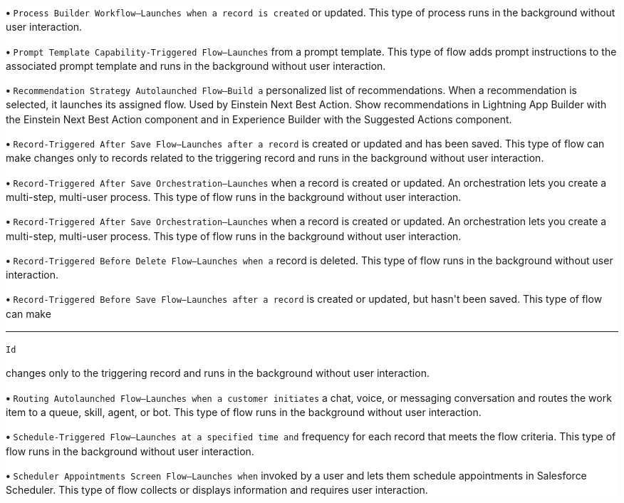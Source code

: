 **•** `Process Builder Workflow—Launches when a record is created`
or updated. This type of process runs in the background without user
interaction.

**•** `Prompt Template Capability-Triggered Flow—Launches`
from a prompt template. This type of flow adds prompt instructions to the
associated prompt template and runs in the background without user
interaction.

**•** `Recommendation Strategy Autolaunched Flow—Build a`
personalized list of recommendations. When a recommendation is selected,
it launches its assigned flow. Used by Einstein Next Best Action. Show
recommendations in Lightning App Builder with the Einstein Next Best Action
component and in Experience Builder with the Suggested Actions component.

**•** `Record-Triggered After Save Flow—Launches after a record`
is created or updated and has been saved. This type of flow can make changes
only to records related to the triggering record and runs in the background
without user interaction.

**•** `Record-Triggered After Save Orchestration—Launches`
when a record is created or updated. An orchestration lets you create a
multi-step, multi-user process. This type of flow runs in the background
without user interaction.

**•** `Record-Triggered After Save Orchestration—Launches`
when a record is created or updated. An orchestration lets you create a
multi-step, multi-user process. This type of flow runs in the background
without user interaction.

**•** `Record-Triggered Before Delete Flow—Launches when a`
record is deleted. This type of flow runs in the background without user
interaction.

**•** `Record-Triggered Before Save Flow—Launches after a record`
is created or updated, but hasn't been saved. This type of flow can make


-----

```
Id

```

changes only to the triggering record and runs in the background without
user interaction.

**•** `Routing Autolaunched Flow—Launches when a customer initiates`
a chat, voice, or messaging conversation and routes the work item to a queue,
skill, agent, or bot. This type of flow runs in the background without user
interaction.

**•** `Schedule-Triggered Flow—Launches at a specified time and`
frequency for each record that meets the flow criteria. This type of flow runs
in the background without user interaction.

**•** `Scheduler Appointments Screen Flow—Launches when`
invoked by a user and lets them schedule appointments in Salesforce
Scheduler. This type of flow collects or displays information and requires user
interaction.
